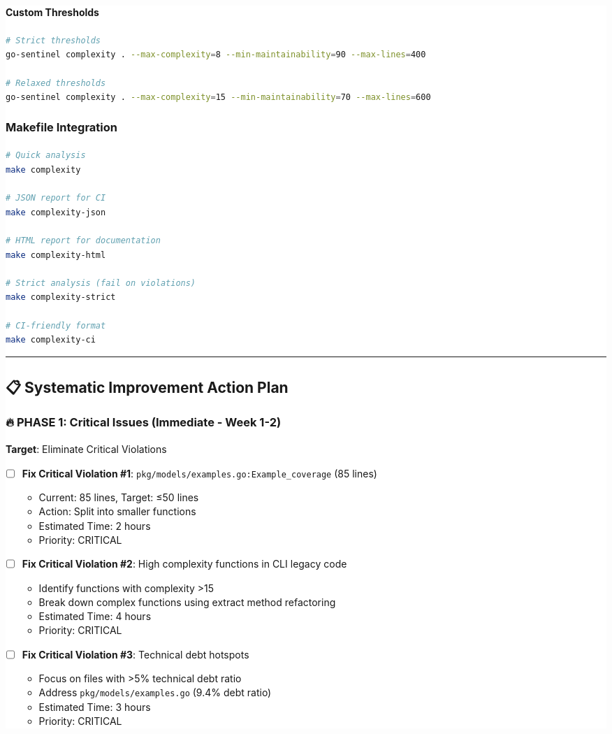 #### Custom Thresholds
```bash
# Strict thresholds
go-sentinel complexity . --max-complexity=8 --min-maintainability=90 --max-lines=400

# Relaxed thresholds
go-sentinel complexity . --max-complexity=15 --min-maintainability=70 --max-lines=600
```

### Makefile Integration
```bash
# Quick analysis
make complexity

# JSON report for CI
make complexity-json

# HTML report for documentation
make complexity-html

# Strict analysis (fail on violations)
make complexity-strict

# CI-friendly format
make complexity-ci
```

---

## 📋 Systematic Improvement Action Plan

### 🔥 PHASE 1: Critical Issues (Immediate - Week 1-2)
**Target**: Eliminate Critical Violations

- [ ] **Fix Critical Violation #1**: `pkg/models/examples.go:Example_coverage` (85 lines)
  - Current: 85 lines, Target: ≤50 lines
  - Action: Split into smaller functions
  - Estimated Time: 2 hours
  - Priority: CRITICAL

- [ ] **Fix Critical Violation #2**: High complexity functions in CLI legacy code
  - Identify functions with complexity >15
  - Break down complex functions using extract method refactoring
  - Estimated Time: 4 hours
  - Priority: CRITICAL

- [ ] **Fix Critical Violation #3**: Technical debt hotspots
  - Focus on files with >5% technical debt ratio
  - Address `pkg/models/examples.go` (9.4% debt ratio)
  - Estimated Time: 3 hours
  - Priority: CRITICAL
